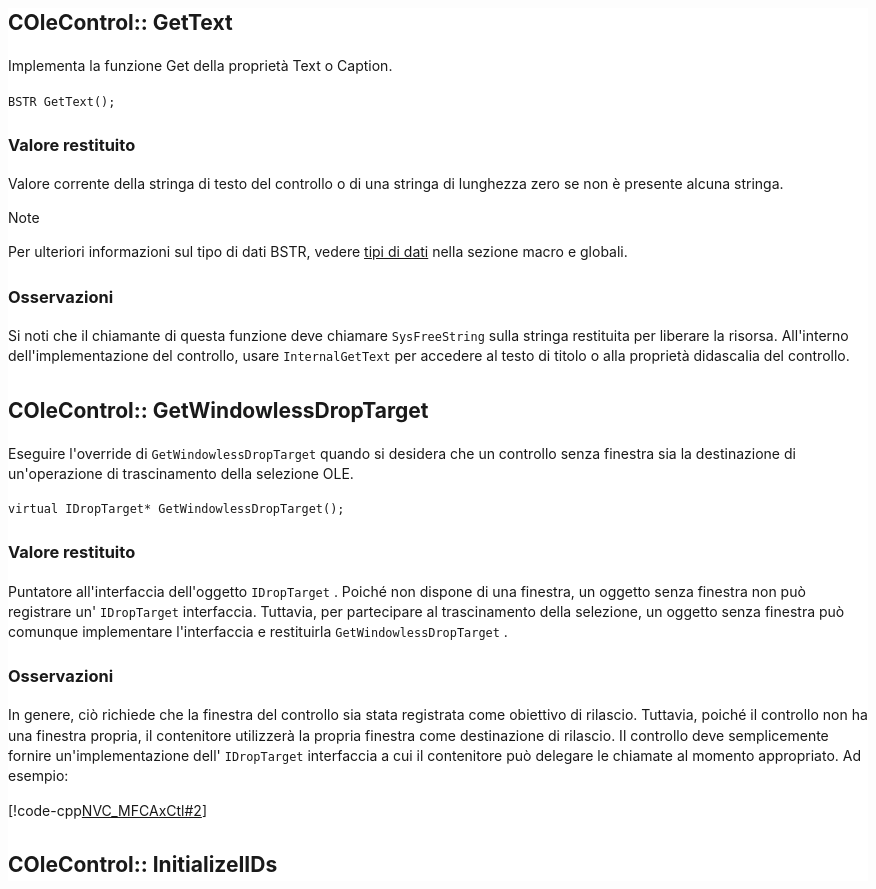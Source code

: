 ## <a name="colecontrolgettext"></a><a name="gettext"></a>COleControl:: GetText

Implementa la funzione Get della proprietà Text o Caption.

```
BSTR GetText();
```

### <a name="return-value"></a>Valore restituito

Valore corrente della stringa di testo del controllo o di una stringa di lunghezza zero se non è presente alcuna stringa.

> [!NOTE]
> Per ulteriori informazioni sul tipo di dati BSTR, vedere [tipi di dati](../../mfc/reference/data-types-mfc.md) nella sezione macro e globali.

### <a name="remarks"></a>Osservazioni

Si noti che il chiamante di questa funzione deve chiamare `SysFreeString` sulla stringa restituita per liberare la risorsa. All'interno dell'implementazione del controllo, usare `InternalGetText` per accedere al testo di titolo o alla proprietà didascalia del controllo.

## <a name="colecontrolgetwindowlessdroptarget"></a><a name="getwindowlessdroptarget"></a>COleControl:: GetWindowlessDropTarget

Eseguire l'override di `GetWindowlessDropTarget` quando si desidera che un controllo senza finestra sia la destinazione di un'operazione di trascinamento della selezione OLE.

```
virtual IDropTarget* GetWindowlessDropTarget();
```

### <a name="return-value"></a>Valore restituito

Puntatore all'interfaccia dell'oggetto `IDropTarget` . Poiché non dispone di una finestra, un oggetto senza finestra non può registrare un' `IDropTarget` interfaccia. Tuttavia, per partecipare al trascinamento della selezione, un oggetto senza finestra può comunque implementare l'interfaccia e restituirla `GetWindowlessDropTarget` .

### <a name="remarks"></a>Osservazioni

In genere, ciò richiede che la finestra del controllo sia stata registrata come obiettivo di rilascio. Tuttavia, poiché il controllo non ha una finestra propria, il contenitore utilizzerà la propria finestra come destinazione di rilascio. Il controllo deve semplicemente fornire un'implementazione dell' `IDropTarget` interfaccia a cui il contenitore può delegare le chiamate al momento appropriato. Ad esempio:

[!code-cpp[NVC_MFCAxCtl#2](../../mfc/reference/codesnippet/cpp/colecontrol-class_3.cpp)]

## <a name="colecontrolinitializeiids"></a><a name="initializeiids"></a>COleControl:: InitializeIIDs
